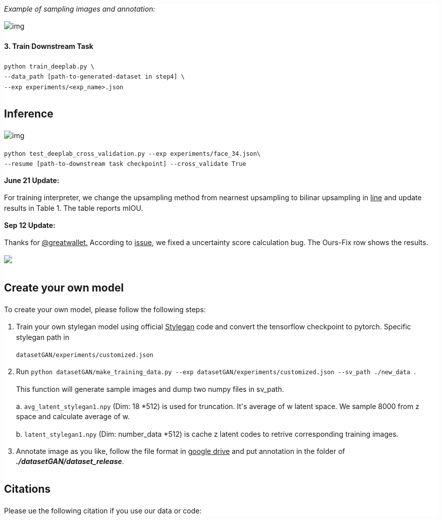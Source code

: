 *Example of sampling images and annotation:*

![img](./figs/samplings.png)



#### 3. Train Downstream Task  

```
python train_deeplab.py \
--data_path [path-to-generated-dataset in step4] \
--exp experiments/<exp_name>.json
```

## Inference

![img](./figs/datasetgan_demo.png)



```
python test_deeplab_cross_validation.py --exp experiments/face_34.json\
--resume [path-to-downstream task checkpoint] --cross_validate True
```

**June 21 Update:**

For training interpreter, we change the upsampling method from nearnest upsampling to bilinar upsampling in [line](https://github.com/nv-tlabs/datasetGAN_release/blob/release_finallll/datasetGAN/train_interpreter.py#L163) and update results in Table 1.  The table reports mIOU.

**Sep 12 Update:**

Thanks for [@greatwallet.](https://github.com/greatwallet) According to [issue](https://github.com/nv-tlabs/datasetGAN_release/issues/27), we fixed a uncertainty score calculation bug. The Ours-Fix row shows the results.

<img src = "./figs/new_table2.png" width="80%"/>



## Create your own model

To create your own model, please follow the following steps:

1. Train your own stylegan model using official [Stylegan](https://github.com/NVlabs/stylegan) code and convert the tensorflow checkpoint to pytorch. Specific stylegan path in 

   ```datasetGAN/experiments/customized.json```

2. Run ```python datasetGAN/make_training_data.py --exp datasetGAN/experiments/customized.json --sv_path ./new_data ```. 

   This function will generate sample images and dump two numpy files in sv_path.

   a. ```avg_latent_stylegan1.npy``` (Dim: 18 *512) is used for truncation. It's average of w latent space. We sample 8000 from z space and calculate average of w.

   b. ```latent_stylegan1.npy```  (Dim: number_data *512)  is cache z latent codes to retrive corresponding training images. 

3. Annotate image as you like, follow the file format in  [google drive]([https://drive.google.com/drive/folders/1Oa9XpyKnRSN5s9-ab2-5j3wvH374JOu8?usp=sharing](https://drive.google.com/drive/folders/17hVqkBQGx_GLipFsf0AJTzM_qnL9blH_?usp=sharing)) and put annotation in the folder of ***./datasetGAN/dataset_release***. 

## Citations

Please ue the following citation if you use our data or code: 

   ```